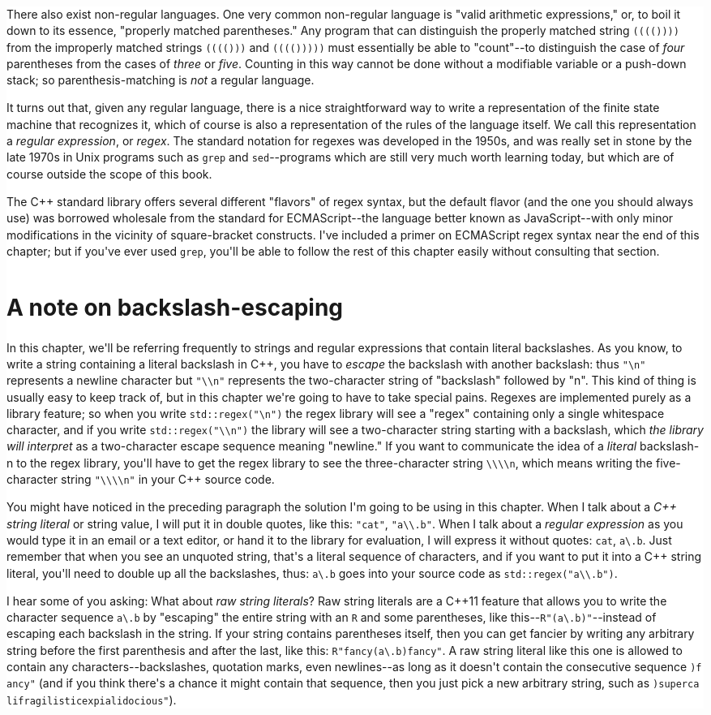 There also exist non-regular languages. One very common non-regular language is "valid arithmetic expressions," or, to boil it down to its essence, "properly matched parentheses." Any program that can distinguish the properly matched string `(((())))` from the improperly matched strings `(((()))` and `(((()))))` must essentially be able to "count"--to distinguish the case of *four* parentheses from the cases of *three* or *five*. Counting in this way cannot be done without a modifiable variable or a push-down stack; so parenthesis-matching is *not* a regular language.

It turns out that, given any regular language, there is a nice straightforward way to write a representation of the finite state machine that recognizes it, which of course is also a representation of the rules of the language itself. We call this representation a *regular expression*, or *regex*. The standard notation for regexes was developed in the 1950s, and was really set in stone by the late 1970s in Unix programs such as `grep` and `sed`--programs which are still very much worth learning today, but which are of course outside the scope of this book.

The C++ standard library offers several different "flavors" of regex syntax, but the default flavor (and the one you should always use) was borrowed wholesale from the standard for ECMAScript--the language better known as JavaScript--with only minor modifications in the vicinity of square-bracket constructs. I've included a primer on ECMAScript regex syntax near the end of this chapter; but if you've ever used `grep`, you'll be able to follow the rest of this chapter easily without consulting that section.

# A note on backslash-escaping

In this chapter, we'll be referring frequently to strings and regular expressions that contain literal backslashes. As you know, to write a string containing a literal backslash in C++, you have to *escape* the backslash with another backslash: thus `"\n"` represents a newline character but `"\\n"` represents the two-character string of "backslash" followed by "n". This kind of thing is usually easy to keep track of, but in this chapter we're going to have to take special pains. Regexes are implemented purely as a library feature; so when you write `std::regex("\n")` the regex library will see a "regex" containing only a single whitespace character, and if you write `std::regex("\\n")` the library will see a two-character string starting with a backslash, which *the library will interpret* as a two-character escape sequence meaning "newline." If you want to communicate the idea of a *literal* backslash-n to the regex library, you'll have to get the regex library to see the three-character string `\\\\n`, which means writing the five-character string `"\\\\n"` in your C++ source code.

You might have noticed in the preceding paragraph the solution I'm going to be using in this chapter. When I talk about a *C++ string literal* or string value, I will put it in double quotes, like this: `"cat"`, `"a\\.b"`. When I talk about a *regular expression* as you would type it in an email or a text editor, or hand it to the library for evaluation, I will express it without quotes: `cat`, `a\.b`. Just remember that when you see an unquoted string, that's a literal sequence of characters, and if you want to put it into a C++ string literal, you'll need to double up all the backslashes, thus: `a\.b` goes into your source code as `std::regex("a\\.b")`.

I hear some of you asking: What about *raw string literals*? Raw string literals are a C++11 feature that allows you to write the character sequence `a\.b` by "escaping" the entire string with an `R` and some parentheses, like this--`R"(a\.b)"`--instead of escaping each backslash in the string. If your string contains parentheses itself, then you can get fancier by writing any arbitrary string before the first parenthesis and after the last, like this: `R"fancy(a\.b)fancy"`. A raw string literal like this one is allowed to contain any characters--backslashes, quotation marks, even newlines--as long as it doesn't contain the consecutive sequence `)fancy"` (and if you think there's a chance it might contain that sequence, then you just pick a new arbitrary string, such as `)supercalifragilisticexpialidocious"`).
